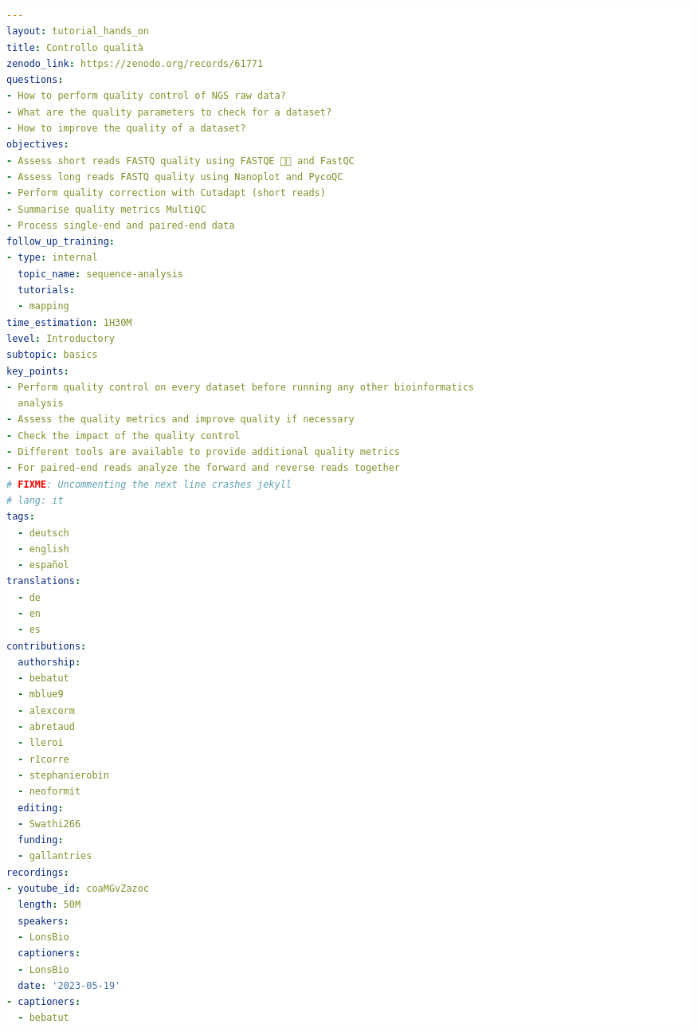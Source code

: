 ```yaml
---
layout: tutorial_hands_on
title: Controllo qualità
zenodo_link: https://zenodo.org/records/61771
questions:
- How to perform quality control of NGS raw data?
- What are the quality parameters to check for a dataset?
- How to improve the quality of a dataset?
objectives:
- Assess short reads FASTQ quality using FASTQE 🧬😎 and FastQC
- Assess long reads FASTQ quality using Nanoplot and PycoQC
- Perform quality correction with Cutadapt (short reads)
- Summarise quality metrics MultiQC
- Process single-end and paired-end data
follow_up_training:
- type: internal
  topic_name: sequence-analysis
  tutorials:
  - mapping
time_estimation: 1H30M
level: Introductory
subtopic: basics
key_points:
- Perform quality control on every dataset before running any other bioinformatics
  analysis
- Assess the quality metrics and improve quality if necessary
- Check the impact of the quality control
- Different tools are available to provide additional quality metrics
- For paired-end reads analyze the forward and reverse reads together
# FIXME: Uncommenting the next line crashes jekyll
# lang: it
tags:
  - deutsch
  - english
  - español
translations:
  - de
  - en
  - es
contributions:
  authorship:
  - bebatut
  - mblue9
  - alexcorm
  - abretaud
  - lleroi
  - r1corre
  - stephanierobin
  - neoformit
  editing:
  - Swathi266
  funding:
  - gallantries
recordings:
- youtube_id: coaMGvZazoc
  length: 50M
  speakers:
  - LonsBio
  captioners:
  - LonsBio
  date: '2023-05-19'
- captioners:
  - bebatut
```